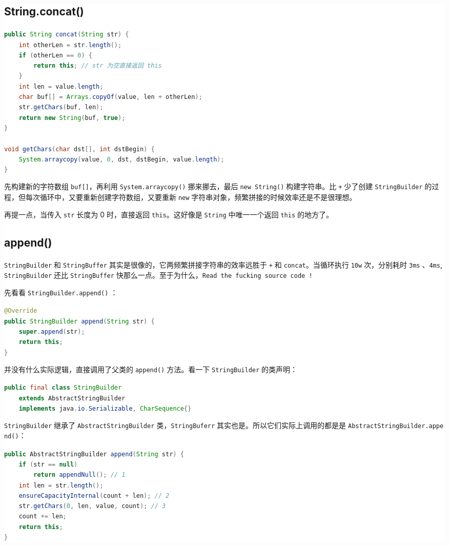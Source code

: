 ## String.concat()

```java
public String concat(String str) {
    int otherLen = str.length();
    if (otherLen == 0) {
        return this; // str 为空直接返回 this
    }
    int len = value.length;
    char buf[] = Arrays.copyOf(value, len + otherLen);
    str.getChars(buf, len);
    return new String(buf, true);
}

void getChars(char dst[], int dstBegin) {
    System.arraycopy(value, 0, dst, dstBegin, value.length);
}
```

先构建新的字符数组 `buf[]`，再利用 `System.arraycopy()` 挪来挪去，最后 `new String()` 构建字符串。比 `+` 少了创建 `StringBuilder` 的过程，但每次循环中，又要重新创建字符数组，又要重新 `new` 字符串对象，频繁拼接的时候效率还是不是很理想。

再提一点，当传入 `str` 长度为 0 时，直接返回 `this`。这好像是 `String` 中唯一一个返回 `this` 的地方了。

## append()

`StringBuilder` 和 `StringBuffer` 其实是很像的，它两频繁拼接字符串的效率远胜于 `+` 和 `concat`。当循环执行 `10w` 次，分别耗时 `3ms` 、`4ms`, `StringBuilder` 还比 `StringBuffer` 快那么一点。至于为什么，`Read the fucking source code !`

先看看 `StringBuilder.append()` ：

```java
@Override
public StringBuilder append(String str) {
    super.append(str);
    return this;
}
```

并没有什么实际逻辑，直接调用了父类的 `append()` 方法。看一下 `StringBuilder` 的类声明：

```java
public final class StringBuilder
    extends AbstractStringBuilder
    implements java.io.Serializable, CharSequence{}
```

`StringBuilder` 继承了 `AbstractStringBuilder` 类，`StringBuferr` 其实也是。所以它们实际上调用的都是是 `AbstractStringBuilder.append()`：

```java
public AbstractStringBuilder append(String str) {
    if (str == null)
        return appendNull(); // 1
    int len = str.length();
    ensureCapacityInternal(count + len); // 2
    str.getChars(0, len, value, count); // 3
    count += len;
    return this;
}
```
